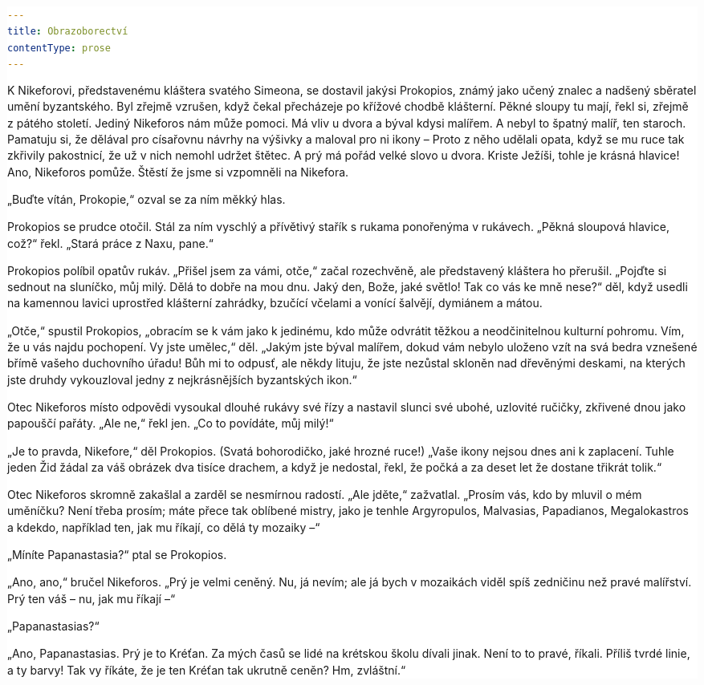 ```yaml
---
title: Obrazoborectví
contentType: prose
---
```


<section>

K Nikeforovi, představenému kláštera svatého Simeona, se dostavil jakýsi Prokopios, známý jako učený znalec a nadšený sběratel umění byzantského. Byl zřejmě vzrušen, když čekal přecházeje po křížové chodbě klášterní. Pěkné sloupy tu mají, řekl si, zřejmě z pátého století. Jediný Nikeforos nám může pomoci. Má vliv u dvora a býval kdysi malířem. A nebyl to špatný malíř, ten staroch. Pamatuju si, že dělával pro císařovnu návrhy na výšivky a maloval pro ni ikony – Proto z něho udělali opata, když se mu ruce tak zkřivily pakostnicí, že už v nich nemohl udržet štětec. A prý má pořád velké slovo u dvora. Kriste Ježíši, tohle je krásná hlavice! Ano, Nikeforos pomůže. Štěstí že jsme si vzpomněli na Nikefora.

„Buďte vítán, Prokopie,“ ozval se za ním měkký hlas.

Prokopios se prudce otočil. Stál za ním vyschlý a přívětivý stařík s rukama ponořenýma v rukávech. „Pěkná sloupová hlavice, což?“ řekl. „Stará práce z Naxu, pane.“

Prokopios políbil opatův rukáv. „Přišel jsem za vámi, otče,“ začal rozechvěně, ale představený kláštera ho přerušil. „Pojďte si sednout na sluníčko, můj milý. Dělá to dobře na mou dnu. Jaký den, Bože, jaké světlo! Tak co vás ke mně nese?“ děl, když usedli na kamennou lavici uprostřed klášterní zahrádky, bzučící včelami a vonící šalvějí, dymiánem a mátou.

„Otče,“ spustil Prokopios, „obracím se k vám jako k jedinému, kdo může odvrátit těžkou a neodčinitelnou kulturní pohromu. Vím, že u vás najdu pochopení. Vy jste umělec,“ děl. „Jakým jste býval malířem, dokud vám nebylo uloženo vzít na svá bedra vznešené břímě vašeho duchovního úřadu! Bůh mi to odpusť, ale někdy lituju, že jste nezůstal skloněn nad dřevěnými deskami, na kterých jste druhdy vykouzloval jedny z nejkrásnějších byzantských ikon.“

Otec Nikeforos místo odpovědi vysoukal dlouhé rukávy své řízy a nastavil slunci své ubohé, uzlovité ručičky, zkřivené dnou jako papouščí pařáty. „Ale ne,“ řekl jen. „Co to povídáte, můj milý!“

„Je to pravda, Nikefore,“ děl Prokopios. (Svatá bohorodičko, jaké hrozné ruce!) „Vaše ikony nejsou dnes ani k zaplacení. Tuhle jeden Žid žádal za váš obrázek dva tisíce drachem, a když je nedostal, řekl, že počká a za deset let že dostane třikrát tolik.“

Otec Nikeforos skromně zakašlal a zarděl se nesmírnou radostí. „Ale jděte,“ zažvatlal. „Prosím vás, kdo by mluvil o mém uměníčku? Není třeba prosím; máte přece tak oblíbené mistry, jako je tenhle Argyropulos, Malvasias, Papadianos, Megalokastros a kdekdo, například ten, jak mu říkají, co dělá ty mozaiky –“

„Míníte Papanastasia?“ ptal se Prokopios.

„Ano, ano,“ bručel Nikeforos. „Prý je velmi ceněný. Nu, já nevím; ale já bych v mozaikách viděl spíš zedničinu než pravé malířství. Prý ten váš – nu, jak mu říkají –“

„Papanastasias?“

„Ano, Papanastasias. Prý je to Kréťan. Za mých časů se lidé na krétskou školu dívali jinak. Není to to pravé, říkali. Příliš tvrdé linie, a ty barvy! Tak vy říkáte, že je ten Kréťan tak ukrutně ceněn? Hm, zvláštní.“
